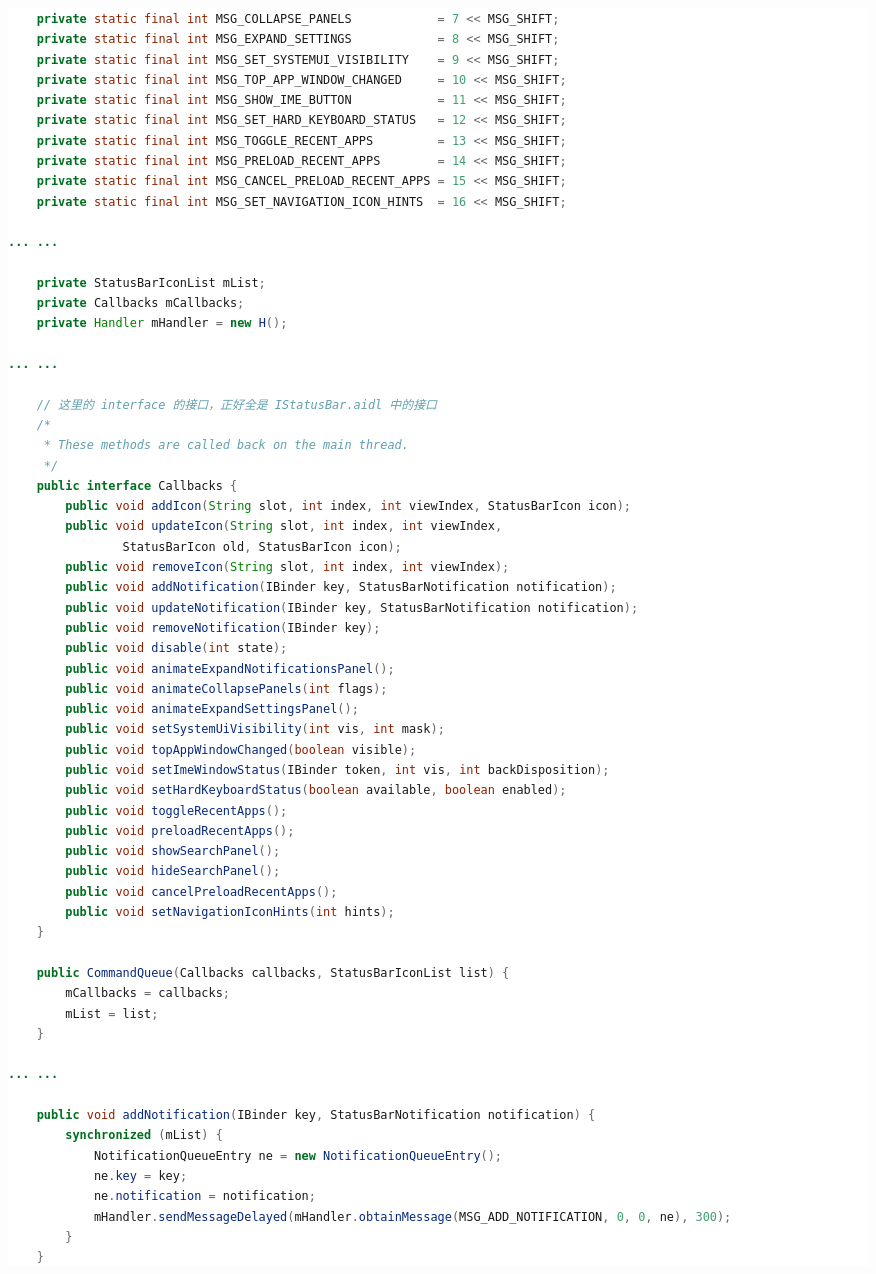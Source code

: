 ```java
    private static final int MSG_COLLAPSE_PANELS            = 7 << MSG_SHIFT;
    private static final int MSG_EXPAND_SETTINGS            = 8 << MSG_SHIFT;
    private static final int MSG_SET_SYSTEMUI_VISIBILITY    = 9 << MSG_SHIFT;
    private static final int MSG_TOP_APP_WINDOW_CHANGED     = 10 << MSG_SHIFT;
    private static final int MSG_SHOW_IME_BUTTON            = 11 << MSG_SHIFT;
    private static final int MSG_SET_HARD_KEYBOARD_STATUS   = 12 << MSG_SHIFT;
    private static final int MSG_TOGGLE_RECENT_APPS         = 13 << MSG_SHIFT;
    private static final int MSG_PRELOAD_RECENT_APPS        = 14 << MSG_SHIFT;
    private static final int MSG_CANCEL_PRELOAD_RECENT_APPS = 15 << MSG_SHIFT;
    private static final int MSG_SET_NAVIGATION_ICON_HINTS  = 16 << MSG_SHIFT;

... ...

    private StatusBarIconList mList;
    private Callbacks mCallbacks;
    private Handler mHandler = new H();

... ...

    // 这里的 interface 的接口，正好全是 IStatusBar.aidl 中的接口
    /*
     * These methods are called back on the main thread.
     */
    public interface Callbacks {
        public void addIcon(String slot, int index, int viewIndex, StatusBarIcon icon);
        public void updateIcon(String slot, int index, int viewIndex,
                StatusBarIcon old, StatusBarIcon icon);
        public void removeIcon(String slot, int index, int viewIndex);
        public void addNotification(IBinder key, StatusBarNotification notification);
        public void updateNotification(IBinder key, StatusBarNotification notification);
        public void removeNotification(IBinder key);
        public void disable(int state);
        public void animateExpandNotificationsPanel();
        public void animateCollapsePanels(int flags);
        public void animateExpandSettingsPanel();
        public void setSystemUiVisibility(int vis, int mask);
        public void topAppWindowChanged(boolean visible);
        public void setImeWindowStatus(IBinder token, int vis, int backDisposition);
        public void setHardKeyboardStatus(boolean available, boolean enabled);
        public void toggleRecentApps();
        public void preloadRecentApps();
        public void showSearchPanel();
        public void hideSearchPanel();
        public void cancelPreloadRecentApps();
        public void setNavigationIconHints(int hints);
    }

    public CommandQueue(Callbacks callbacks, StatusBarIconList list) {
        mCallbacks = callbacks;
        mList = list;
    }

... ...

    public void addNotification(IBinder key, StatusBarNotification notification) {
        synchronized (mList) {
            NotificationQueueEntry ne = new NotificationQueueEntry();
            ne.key = key;
            ne.notification = notification;
            mHandler.sendMessageDelayed(mHandler.obtainMessage(MSG_ADD_NOTIFICATION, 0, 0, ne), 300);
        }
    }
```